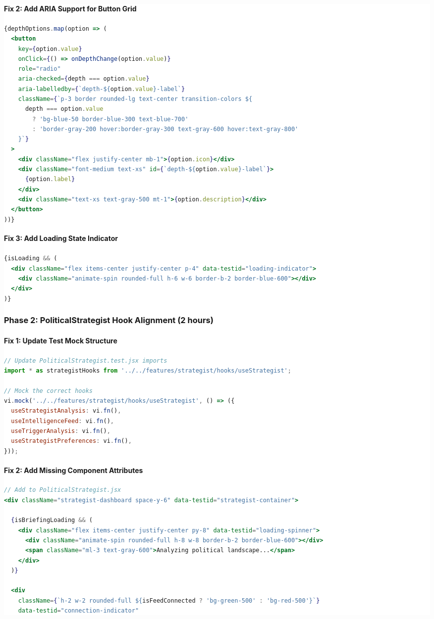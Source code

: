 #### Fix 2: Add ARIA Support for Button Grid
```jsx
{depthOptions.map(option => (
  <button
    key={option.value}
    onClick={() => onDepthChange(option.value)}
    role="radio"
    aria-checked={depth === option.value}
    aria-labelledby={`depth-${option.value}-label`}
    className={`p-3 border rounded-lg text-center transition-colors ${
      depth === option.value
        ? 'bg-blue-50 border-blue-300 text-blue-700'
        : 'border-gray-200 hover:border-gray-300 text-gray-600 hover:text-gray-800'
    }`}
  >
    <div className="flex justify-center mb-1">{option.icon}</div>
    <div className="font-medium text-xs" id={`depth-${option.value}-label`}>
      {option.label}
    </div>
    <div className="text-xs text-gray-500 mt-1">{option.description}</div>
  </button>
))}
```

#### Fix 3: Add Loading State Indicator
```jsx
{isLoading && (
  <div className="flex items-center justify-center p-4" data-testid="loading-indicator">
    <div className="animate-spin rounded-full h-6 w-6 border-b-2 border-blue-600"></div>
  </div>
)}
```

### Phase 2: PoliticalStrategist Hook Alignment (2 hours)

#### Fix 1: Update Test Mock Structure
```jsx
// Update PoliticalStrategist.test.jsx imports
import * as strategistHooks from '../../features/strategist/hooks/useStrategist';

// Mock the correct hooks
vi.mock('../../features/strategist/hooks/useStrategist', () => ({
  useStrategistAnalysis: vi.fn(),
  useIntelligenceFeed: vi.fn(),
  useTriggerAnalysis: vi.fn(),
  useStrategistPreferences: vi.fn(),
}));
```

#### Fix 2: Add Missing Component Attributes
```jsx
// Add to PoliticalStrategist.jsx
<div className="strategist-dashboard space-y-6" data-testid="strategist-container">
  
  {isBriefingLoading && (
    <div className="flex items-center justify-center py-8" data-testid="loading-spinner">
      <div className="animate-spin rounded-full h-8 w-8 border-b-2 border-blue-600"></div>
      <span className="ml-3 text-gray-600">Analyzing political landscape...</span>
    </div>
  )}
  
  <div 
    className={`h-2 w-2 rounded-full ${isFeedConnected ? 'bg-green-500' : 'bg-red-500'}`}
    data-testid="connection-indicator"
```